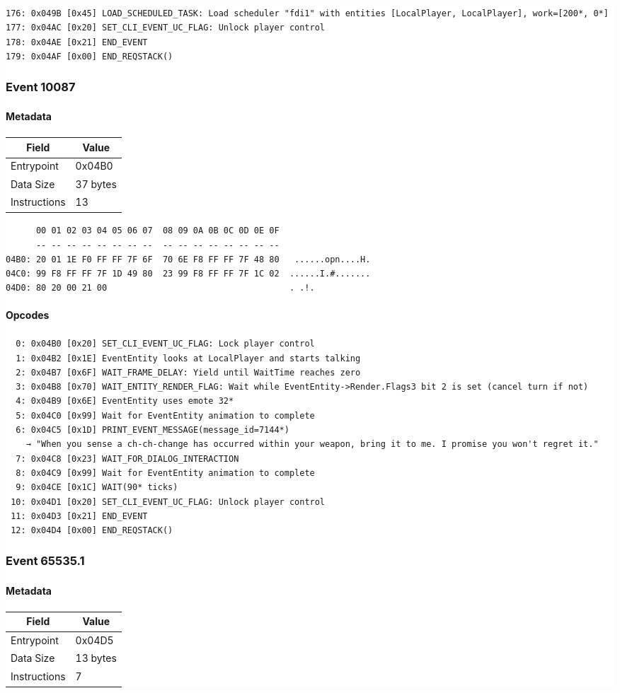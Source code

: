 ```
176: 0x049B [0x45] LOAD_SCHEDULED_TASK: Load scheduler "fdi1" with entities [LocalPlayer, LocalPlayer], work=[200*, 0*]
177: 0x04AC [0x20] SET_CLI_EVENT_UC_FLAG: Unlock player control
178: 0x04AE [0x21] END_EVENT
179: 0x04AF [0x00] END_REQSTACK()
```

### Event 10087

#### Metadata

| Field        | Value    |
|--------------|----------|
| Entrypoint   | 0x04B0   |
| Data Size    | 37 bytes |
| Instructions | 13       |

```
      00 01 02 03 04 05 06 07  08 09 0A 0B 0C 0D 0E 0F
      -- -- -- -- -- -- -- --  -- -- -- -- -- -- -- --
04B0: 20 01 1E F0 FF FF 7F 6F  70 6E F8 FF FF 7F 48 80   ......opn....H.
04C0: 99 F8 FF FF 7F 1D 49 80  23 99 F8 FF FF 7F 1C 02  ......I.#.......
04D0: 80 20 00 21 00                                    . .!.           
```

#### Opcodes

```
  0: 0x04B0 [0x20] SET_CLI_EVENT_UC_FLAG: Lock player control
  1: 0x04B2 [0x1E] EventEntity looks at LocalPlayer and starts talking
  2: 0x04B7 [0x6F] WAIT_FRAME_DELAY: Yield until WaitTime reaches zero
  3: 0x04B8 [0x70] WAIT_ENTITY_RENDER_FLAG: Wait while EventEntity->Render.Flags3 bit 2 is set (cancel turn if not)
  4: 0x04B9 [0x6E] EventEntity uses emote 32*
  5: 0x04C0 [0x99] Wait for EventEntity animation to complete
  6: 0x04C5 [0x1D] PRINT_EVENT_MESSAGE(message_id=7144*)
    → "When you sense a ch-ch-change has occurred within your weapon, bring it to me. I promise you won't regret it."
  7: 0x04C8 [0x23] WAIT_FOR_DIALOG_INTERACTION
  8: 0x04C9 [0x99] Wait for EventEntity animation to complete
  9: 0x04CE [0x1C] WAIT(90* ticks)
 10: 0x04D1 [0x20] SET_CLI_EVENT_UC_FLAG: Unlock player control
 11: 0x04D3 [0x21] END_EVENT
 12: 0x04D4 [0x00] END_REQSTACK()
```

### Event 65535.1

#### Metadata

| Field        | Value    |
|--------------|----------|
| Entrypoint   | 0x04D5   |
| Data Size    | 13 bytes |
| Instructions | 7        |
